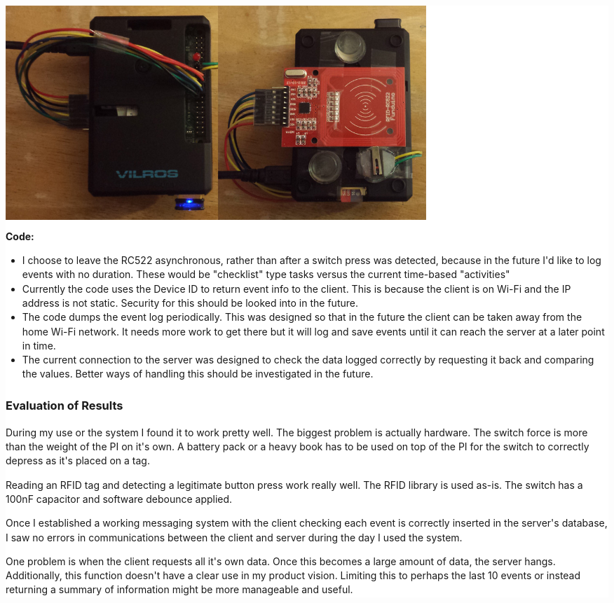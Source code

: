 <img src="client/client.jpg" width="600" align="center">  

**Code:**
* I choose to leave the RC522 asynchronous, rather than after a switch press was detected, because in the future I'd like to log events with no duration. These would be "checklist" type tasks versus the current time-based "activities"
* Currently the code uses the Device ID to return event info to the client. This is because the client is on Wi-Fi and the IP address is not static. Security for this should be looked into in the future.
* The code dumps the event log periodically. This was designed so that in the future the client can be taken away from the home Wi-Fi network. It needs more work to get there but it will log and save events until it can reach the server at a later point in time.
* The current connection to the server was designed to check the data logged correctly by requesting it back and comparing the values. Better ways of handling this should be investigated in the future.

### Evaluation of Results
During my use or the system I found it to work pretty well. The biggest problem is actually hardware. The switch force is more than the weight of the PI on it's own. A battery pack or a heavy book has to be used on top of the PI for the switch to correctly depress as it's placed on a tag.  

Reading an RFID tag and detecting a legitimate button press work really well. The RFID library is used as-is. The switch has a 100nF capacitor and software debounce applied.  

Once I established a working messaging system with the client checking each event is correctly inserted in the server's database, I saw no errors in communications between the client and server during the day I used the system.

One problem is when the client requests all it's own data. Once this becomes a large amount of data, the server hangs. Additionally, this function doesn't have a clear use in my product vision. Limiting this to perhaps the last 10 events or instead returning a summary of information might be more manageable and useful.
